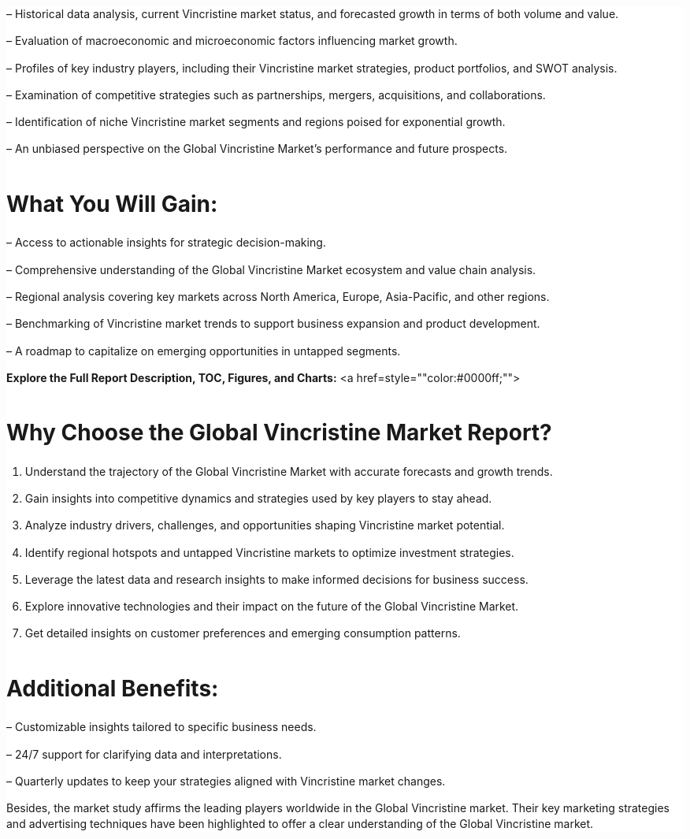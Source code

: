 – Historical data analysis, current Vincristine market status, and forecasted growth in terms of both volume and value.

– Evaluation of macroeconomic and microeconomic factors influencing market growth.

– Profiles of key industry players, including their Vincristine market strategies, product portfolios, and SWOT analysis.

– Examination of competitive strategies such as partnerships, mergers, acquisitions, and collaborations.

– Identification of niche Vincristine market segments and regions poised for exponential growth.

– An unbiased perspective on the Global Vincristine Market’s performance and future prospects.

# <strong>What You Will Gain:</strong>

– Access to actionable insights for strategic decision-making.

– Comprehensive understanding of the Global Vincristine Market ecosystem and value chain analysis.

– Regional analysis covering key markets across North America, Europe, Asia-Pacific, and other regions.

– Benchmarking of Vincristine market trends to support business expansion and product development.

– A roadmap to capitalize on emerging opportunities in untapped segments.

<strong>Explore the Full Report Description, TOC, Figures, and Charts:</strong>
<a href=style=""color:#0000ff;""></a>

# <strong>Why Choose the Global Vincristine Market Report?</strong>

1. Understand the trajectory of the Global Vincristine Market with accurate forecasts and growth trends.

2. Gain insights into competitive dynamics and strategies used by key players to stay ahead.

3. Analyze industry drivers, challenges, and opportunities shaping Vincristine market potential.

4. Identify regional hotspots and untapped Vincristine markets to optimize investment strategies.

5. Leverage the latest data and research insights to make informed decisions for business success.

6. Explore innovative technologies and their impact on the future of the Global Vincristine Market.

7. Get detailed insights on customer preferences and emerging consumption patterns.

# <strong>Additional Benefits:</strong>

– Customizable insights tailored to specific business needs.

– 24/7 support for clarifying data and interpretations.

– Quarterly updates to keep your strategies aligned with Vincristine market changes.

Besides, the market study affirms the leading players worldwide in the Global Vincristine market. Their key marketing strategies and advertising techniques have been highlighted to offer a clear understanding of the Global Vincristine market.
